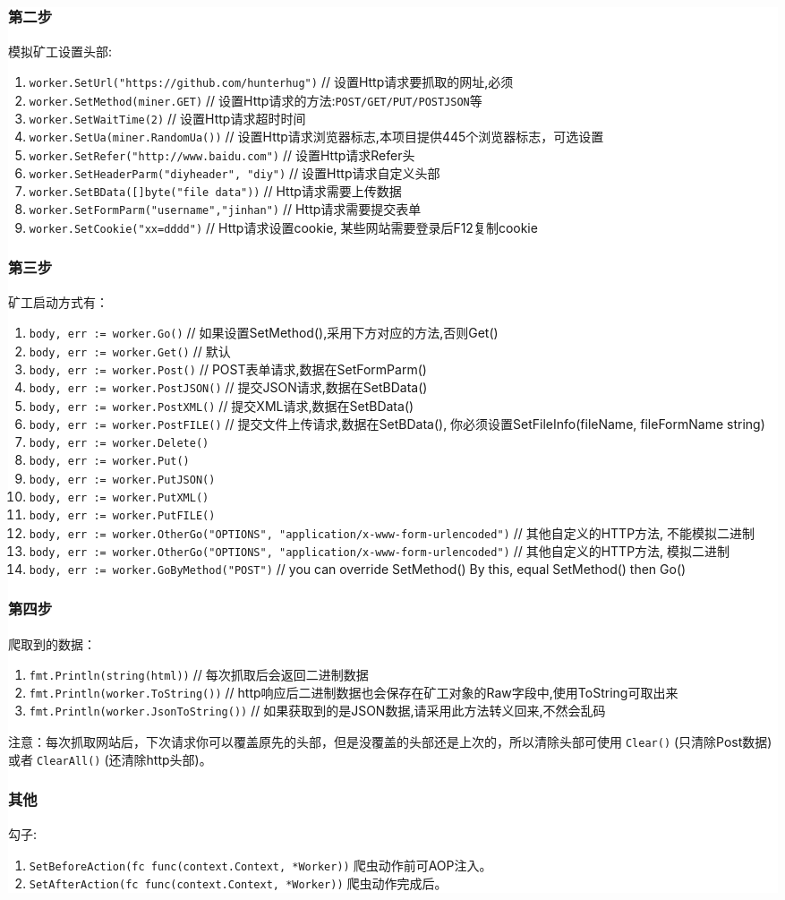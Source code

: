 ### 第二步

模拟矿工设置头部:

1. `worker.SetUrl("https://github.com/hunterhug")`  // 设置Http请求要抓取的网址,必须
2. `worker.SetMethod(miner.GET)`  // 设置Http请求的方法:`POST/GET/PUT/POSTJSON`等
3. `worker.SetWaitTime(2)` // 设置Http请求超时时间
4. `worker.SetUa(miner.RandomUa())`                // 设置Http请求浏览器标志,本项目提供445个浏览器标志，可选设置
5. `worker.SetRefer("http://www.baidu.com")`       // 设置Http请求Refer头
6. `worker.SetHeaderParm("diyheader", "diy")` // 设置Http请求自定义头部
7. `worker.SetBData([]byte("file data"))` // Http请求需要上传数据
8. `worker.SetFormParm("username","jinhan")` // Http请求需要提交表单
9. `worker.SetCookie("xx=dddd")` // Http请求设置cookie, 某些网站需要登录后F12复制cookie

### 第三步

矿工启动方式有：

1. `body, err := worker.Go()` // 如果设置SetMethod(),采用下方对应的方法,否则Get()
2. `body, err := worker.Get()` // 默认
3. `body, err := worker.Post()` // POST表单请求,数据在SetFormParm()
4. `body, err := worker.PostJSON()` // 提交JSON请求,数据在SetBData()
5. `body, err := worker.PostXML()` // 提交XML请求,数据在SetBData()
6. `body, err := worker.PostFILE()` // 提交文件上传请求,数据在SetBData(), 你必须设置SetFileInfo(fileName, fileFormName string)
7. `body, err := worker.Delete()` 
8. `body, err := worker.Put()`
9. `body, err := worker.PutJSON()` 
10. `body, err := worker.PutXML()`
11. `body, err := worker.PutFILE()`
12. `body, err := worker.OtherGo("OPTIONS", "application/x-www-form-urlencoded")` // 其他自定义的HTTP方法, 不能模拟二进制
13. `body, err := worker.OtherGo("OPTIONS", "application/x-www-form-urlencoded")` // 其他自定义的HTTP方法, 模拟二进制
14. `body, err := worker.GoByMethod("POST")` // you can override SetMethod() By this, equal SetMethod() then Go()

### 第四步

爬取到的数据：

1. `fmt.Println(string(html))` // 每次抓取后会返回二进制数据
2. `fmt.Println(worker.ToString())` // http响应后二进制数据也会保存在矿工对象的Raw字段中,使用ToString可取出来
3. `fmt.Println(worker.JsonToString())` // 如果获取到的是JSON数据,请采用此方法转义回来,不然会乱码

注意：每次抓取网站后，下次请求你可以覆盖原先的头部，但是没覆盖的头部还是上次的，所以清除头部可使用 `Clear()` (只清除Post数据)或者 `ClearAll()` (还清除http头部)。

### 其他

勾子:

1. `SetBeforeAction(fc func(context.Context, *Worker))` 爬虫动作前可AOP注入。
2. `SetAfterAction(fc func(context.Context, *Worker))` 爬虫动作完成后。
